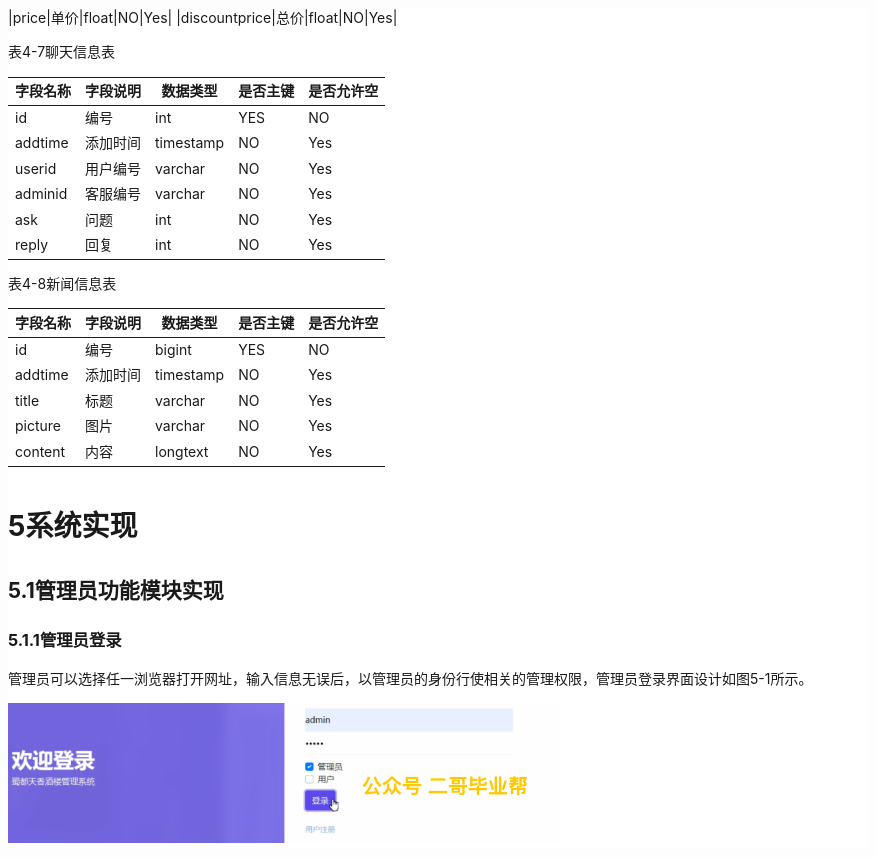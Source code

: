 |price|单价|float|NO|Yes|
|discountprice|总价|float|NO|Yes|

表4-7聊天信息表

|字段名称|字段说明|数据类型|是否主键|是否允许空|
| - | - | - | - | - |
|id|编号|int|YES|NO|
|addtime|添加时间|timestamp|NO|Yes|
|userid|用户编号|varchar|NO|Yes|
|adminid|客服编号|varchar|NO|Yes|
|ask|问题|int|NO|Yes|
|reply|回复|int|NO|Yes|

表4-8新闻信息表

|字段名称|字段说明|数据类型|是否主键|是否允许空|
| - | - | - | - | - |
|id|编号|bigint|YES|NO|
|addtime|添加时间|timestamp|NO|Yes|
|title|标题|varchar|NO|Yes|
|picture|图片|varchar|NO|Yes|
|content|内容|longtext|NO|Yes|

#
# 5系统实现
## 5.1管理员功能模块实现
### 5.1.1管理员登录
管理员可以选择任一浏览器打开网址，输入信息无误后，以管理员的身份行使相关的管理权限，管理员登录界面设计如图5-1所示。

![](/md/blog.014.png)
